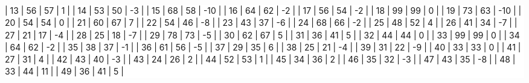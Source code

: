 | 13 | 56 | 57 | 1 |
| 14 | 53 | 50 | -3 |
| 15 | 68 | 58 | -10 |
| 16 | 64 | 62 | -2 |
| 17 | 56 | 54 | -2 |
| 18 | 99 | 99 | 0 |
| 19 | 73 | 63 | -10 |
| 20 | 54 | 54 | 0 |
| 21 | 60 | 67 | 7 |
| 22 | 54 | 46 | -8 |
| 23 | 43 | 37 | -6 |
| 24 | 68 | 66 | -2 |
| 25 | 48 | 52 | 4 |
| 26 | 41 | 34 | -7 |
| 27 | 21 | 17 | -4 |
| 28 | 25 | 18 | -7 |
| 29 | 78 | 73 | -5 |
| 30 | 62 | 67 | 5 |
| 31 | 36 | 41 | 5 |
| 32 | 44 | 44 | 0 |
| 33 | 99 | 99 | 0 |
| 34 | 64 | 62 | -2 |
| 35 | 38 | 37 | -1 |
| 36 | 61 | 56 | -5 |
| 37 | 29 | 35 | 6 |
| 38 | 25 | 21 | -4 |
| 39 | 31 | 22 | -9 |
| 40 | 33 | 33 | 0 |
| 41 | 27 | 31 | 4 |
| 42 | 43 | 40 | -3 |
| 43 | 24 | 26 | 2 |
| 44 | 52 | 53 | 1 |
| 45 | 34 | 36 | 2 |
| 46 | 35 | 32 | -3 |
| 47 | 43 | 35 | -8 |
| 48 | 33 | 44 | 11 |
| 49 | 36 | 41 | 5 |